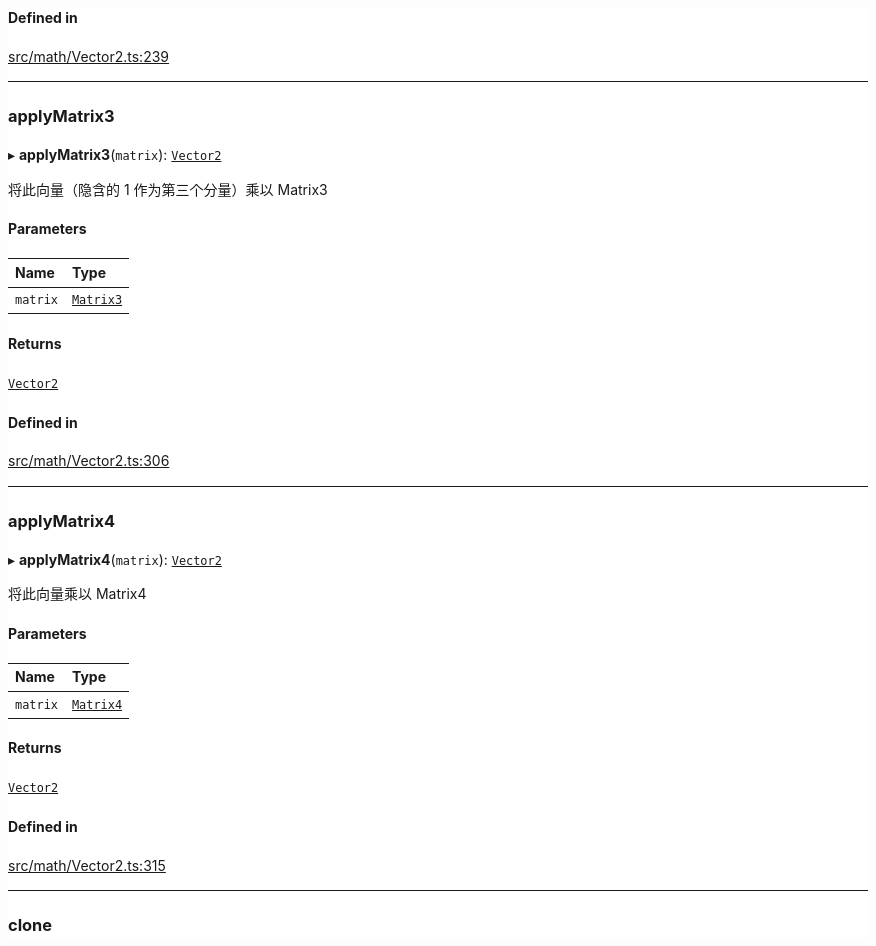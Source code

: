 #### Defined in

[src/math/Vector2.ts:239](https://github.com/sakitam-gis/vis-engine/blob/master/src/math/Vector2.ts?at&#x3D;1f7cbec#line&#x3D;239)

___

### applyMatrix3

▸ **applyMatrix3**(`matrix`): [`Vector2`](Vector2.md)

将此向量（隐含的 1 作为第三个分量）乘以 Matrix3

#### Parameters

| Name | Type |
| :------ | :------ |
| `matrix` | [`Matrix3`](Matrix3.md) |

#### Returns

[`Vector2`](Vector2.md)

#### Defined in

[src/math/Vector2.ts:306](https://github.com/sakitam-gis/vis-engine/blob/master/src/math/Vector2.ts?at&#x3D;1f7cbec#line&#x3D;306)

___

### applyMatrix4

▸ **applyMatrix4**(`matrix`): [`Vector2`](Vector2.md)

将此向量乘以 Matrix4

#### Parameters

| Name | Type |
| :------ | :------ |
| `matrix` | [`Matrix4`](Matrix4.md) |

#### Returns

[`Vector2`](Vector2.md)

#### Defined in

[src/math/Vector2.ts:315](https://github.com/sakitam-gis/vis-engine/blob/master/src/math/Vector2.ts?at&#x3D;1f7cbec#line&#x3D;315)

___

### clone
